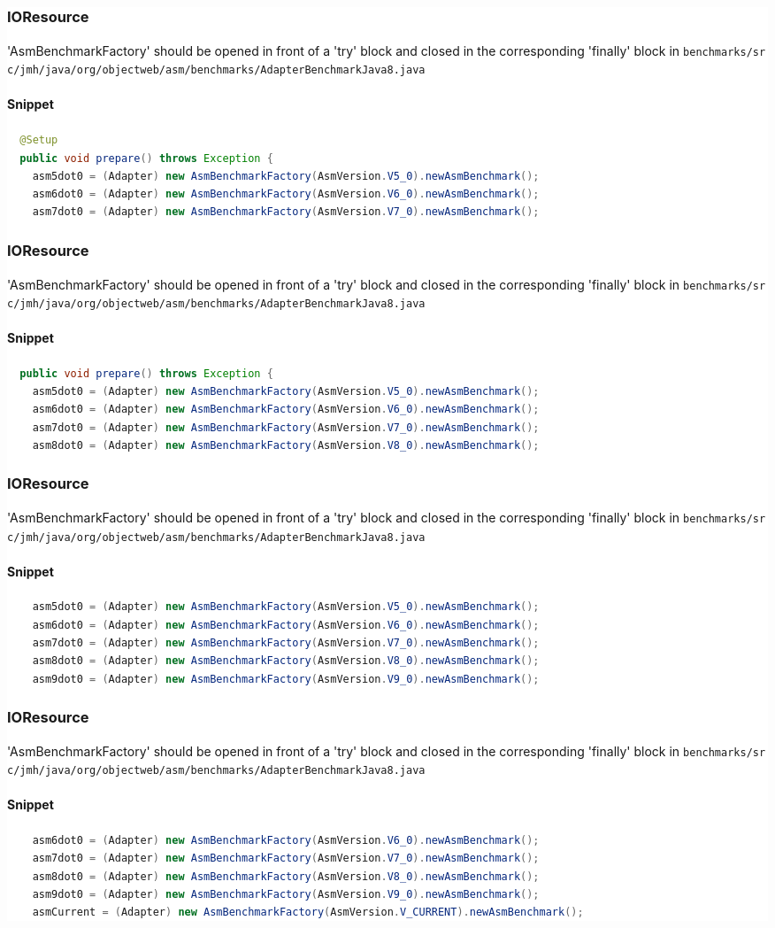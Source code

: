 ### IOResource
'AsmBenchmarkFactory' should be opened in front of a 'try' block and closed in the corresponding 'finally' block
in `benchmarks/src/jmh/java/org/objectweb/asm/benchmarks/AdapterBenchmarkJava8.java`
#### Snippet
```java
  @Setup
  public void prepare() throws Exception {
    asm5dot0 = (Adapter) new AsmBenchmarkFactory(AsmVersion.V5_0).newAsmBenchmark();
    asm6dot0 = (Adapter) new AsmBenchmarkFactory(AsmVersion.V6_0).newAsmBenchmark();
    asm7dot0 = (Adapter) new AsmBenchmarkFactory(AsmVersion.V7_0).newAsmBenchmark();
```

### IOResource
'AsmBenchmarkFactory' should be opened in front of a 'try' block and closed in the corresponding 'finally' block
in `benchmarks/src/jmh/java/org/objectweb/asm/benchmarks/AdapterBenchmarkJava8.java`
#### Snippet
```java
  public void prepare() throws Exception {
    asm5dot0 = (Adapter) new AsmBenchmarkFactory(AsmVersion.V5_0).newAsmBenchmark();
    asm6dot0 = (Adapter) new AsmBenchmarkFactory(AsmVersion.V6_0).newAsmBenchmark();
    asm7dot0 = (Adapter) new AsmBenchmarkFactory(AsmVersion.V7_0).newAsmBenchmark();
    asm8dot0 = (Adapter) new AsmBenchmarkFactory(AsmVersion.V8_0).newAsmBenchmark();
```

### IOResource
'AsmBenchmarkFactory' should be opened in front of a 'try' block and closed in the corresponding 'finally' block
in `benchmarks/src/jmh/java/org/objectweb/asm/benchmarks/AdapterBenchmarkJava8.java`
#### Snippet
```java
    asm5dot0 = (Adapter) new AsmBenchmarkFactory(AsmVersion.V5_0).newAsmBenchmark();
    asm6dot0 = (Adapter) new AsmBenchmarkFactory(AsmVersion.V6_0).newAsmBenchmark();
    asm7dot0 = (Adapter) new AsmBenchmarkFactory(AsmVersion.V7_0).newAsmBenchmark();
    asm8dot0 = (Adapter) new AsmBenchmarkFactory(AsmVersion.V8_0).newAsmBenchmark();
    asm9dot0 = (Adapter) new AsmBenchmarkFactory(AsmVersion.V9_0).newAsmBenchmark();
```

### IOResource
'AsmBenchmarkFactory' should be opened in front of a 'try' block and closed in the corresponding 'finally' block
in `benchmarks/src/jmh/java/org/objectweb/asm/benchmarks/AdapterBenchmarkJava8.java`
#### Snippet
```java
    asm6dot0 = (Adapter) new AsmBenchmarkFactory(AsmVersion.V6_0).newAsmBenchmark();
    asm7dot0 = (Adapter) new AsmBenchmarkFactory(AsmVersion.V7_0).newAsmBenchmark();
    asm8dot0 = (Adapter) new AsmBenchmarkFactory(AsmVersion.V8_0).newAsmBenchmark();
    asm9dot0 = (Adapter) new AsmBenchmarkFactory(AsmVersion.V9_0).newAsmBenchmark();
    asmCurrent = (Adapter) new AsmBenchmarkFactory(AsmVersion.V_CURRENT).newAsmBenchmark();
```

